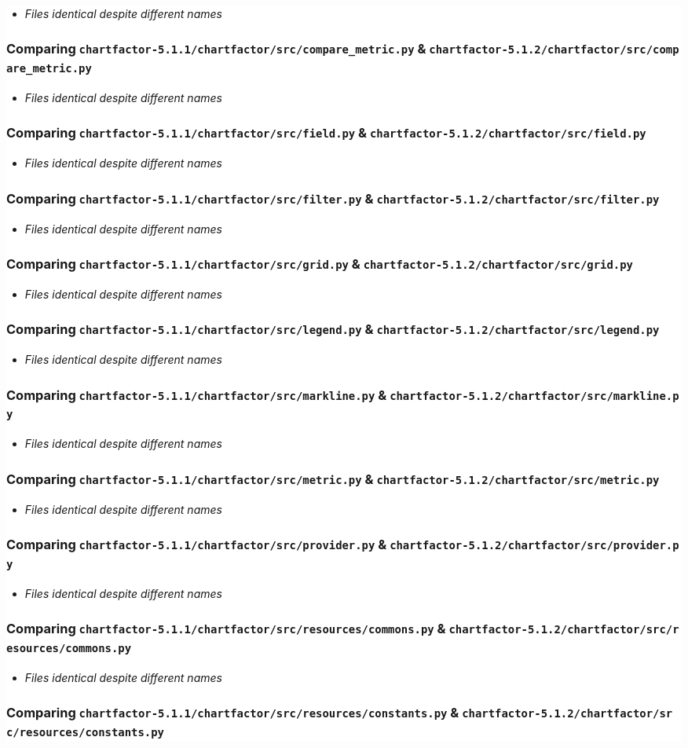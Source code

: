  * *Files identical despite different names*

### Comparing `chartfactor-5.1.1/chartfactor/src/compare_metric.py` & `chartfactor-5.1.2/chartfactor/src/compare_metric.py`

 * *Files identical despite different names*

### Comparing `chartfactor-5.1.1/chartfactor/src/field.py` & `chartfactor-5.1.2/chartfactor/src/field.py`

 * *Files identical despite different names*

### Comparing `chartfactor-5.1.1/chartfactor/src/filter.py` & `chartfactor-5.1.2/chartfactor/src/filter.py`

 * *Files identical despite different names*

### Comparing `chartfactor-5.1.1/chartfactor/src/grid.py` & `chartfactor-5.1.2/chartfactor/src/grid.py`

 * *Files identical despite different names*

### Comparing `chartfactor-5.1.1/chartfactor/src/legend.py` & `chartfactor-5.1.2/chartfactor/src/legend.py`

 * *Files identical despite different names*

### Comparing `chartfactor-5.1.1/chartfactor/src/markline.py` & `chartfactor-5.1.2/chartfactor/src/markline.py`

 * *Files identical despite different names*

### Comparing `chartfactor-5.1.1/chartfactor/src/metric.py` & `chartfactor-5.1.2/chartfactor/src/metric.py`

 * *Files identical despite different names*

### Comparing `chartfactor-5.1.1/chartfactor/src/provider.py` & `chartfactor-5.1.2/chartfactor/src/provider.py`

 * *Files identical despite different names*

### Comparing `chartfactor-5.1.1/chartfactor/src/resources/commons.py` & `chartfactor-5.1.2/chartfactor/src/resources/commons.py`

 * *Files identical despite different names*

### Comparing `chartfactor-5.1.1/chartfactor/src/resources/constants.py` & `chartfactor-5.1.2/chartfactor/src/resources/constants.py`
